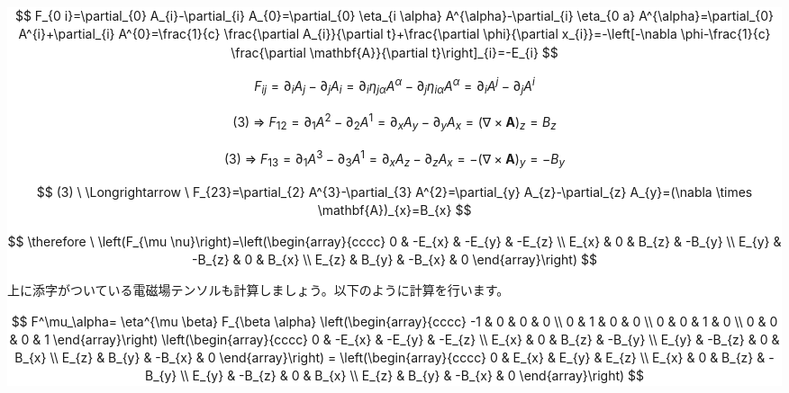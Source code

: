 $$
F_{0 i}=\partial_{0} A_{i}-\partial_{i} A_{0}=\partial_{0} \eta_{i \alpha} A^{\alpha}-\partial_{i} \eta_{0 a} A^{\alpha}=\partial_{0} A^{i}+\partial_{i} A^{0}=\frac{1}{c} \frac{\partial A_{i}}{\partial t}+\frac{\partial \phi}{\partial x_{i}}=-\left[-\nabla \phi-\frac{1}{c} \frac{\partial \mathbf{A}}{\partial t}\right]_{i}=-E_{i}
$$

$$
F_{i j}=\partial_{i} A_{j}-\partial_{j} A_{i}=\partial_{i} \eta_{j \alpha} A^{\alpha}-\partial_{j} \eta_{i \alpha} A^{\alpha}=\partial_{i} A^{j}-\partial_{j} A^{i} \tag{3}
$$

$$
(3) \ \Longrightarrow \ F_{12}=\partial_{1} A^{2}-\partial_{2} A^{1}=\partial_{x} A_{y}-\partial_{y} A_{x}=(\nabla \times \mathbf{A})_{z}=B_{z}
$$

$$
(3) \ \Longrightarrow \ F_{13}=\partial_{1} A^{3}-\partial_{3} A^{1}=\partial_{x} A_{z}-\partial_{z} A_{x}=-(\nabla \times \mathbf{A})_{y}=-B_{y}
$$

$$
(3) \ \Longrightarrow \ F_{23}=\partial_{2} A^{3}-\partial_{3} A^{2}=\partial_{y} A_{z}-\partial_{z} A_{y}=(\nabla \times \mathbf{A})_{x}=B_{x}
$$

$$
\therefore \ 
\left(F_{\mu \nu}\right)=\left(\begin{array}{cccc}
0 & -E_{x} & -E_{y} & -E_{z} \\
E_{x} & 0 & B_{z} & -B_{y} \\
E_{y} & -B_{z} & 0 & B_{x} \\
E_{z} & B_{y} & -B_{x} & 0
\end{array}\right)
$$

上に添字がついている電磁場テンソルも計算しましょう。以下のように計算を行います。

$$
F^\mu_\alpha= \eta^{\mu \beta} F_{\beta \alpha}
\left(\begin{array}{cccc}
-1 & 0 & 0 & 0 \\
0 & 1 & 0 & 0 \\
0 & 0 & 1 & 0 \\
0 & 0 & 0 & 1
\end{array}\right)
\left(\begin{array}{cccc}
0 & -E_{x} & -E_{y} & -E_{z} \\
E_{x} & 0 & B_{z} & -B_{y} \\
E_{y} & -B_{z} & 0 & B_{x} \\
E_{z} & B_{y} & -B_{x} & 0
\end{array}\right)
= \left(\begin{array}{cccc}
0 & E_{x} & E_{y} & E_{z} \\
E_{x} & 0 & B_{z} & -B_{y} \\
E_{y} & -B_{z} & 0 & B_{x} \\
E_{z} & B_{y} & -B_{x} & 0
\end{array}\right)
$$
